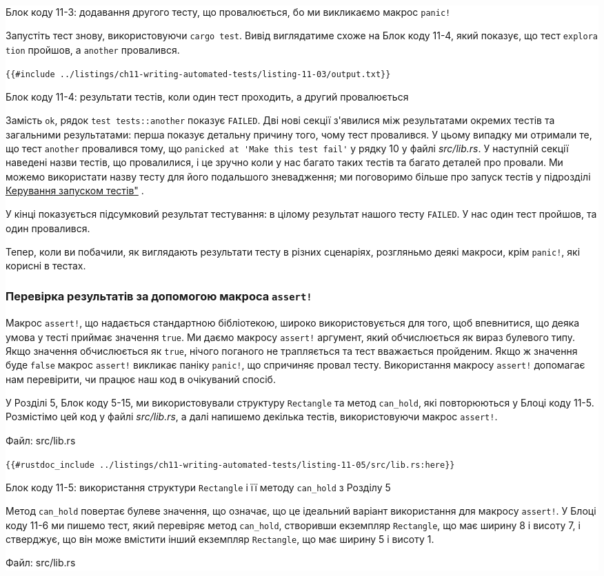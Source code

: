 
<span class="caption">Блок коду 11-3: додавання другого тесту, що провалюється, бо ми викликаємо макрос `panic!`</span>

Запустіть тест знову, використовуючи `cargo test`. Вивід виглядатиме схоже на Блок коду 11-4, який показує, що тест `exploration` пройшов, а `another` провалився.

```console
{{#include ../listings/ch11-writing-automated-tests/listing-11-03/output.txt}}
```


<span class="caption">Блок коду 11-4: результати тестів, коли один тест проходить, а другий провалюється</span>

Замість `ok`, рядок `test tests::another` показує `FAILED`. Дві нові секції з'явилися між результатами окремих тестів та загальними результатами: перша показує детальну причину того, чому тест провалився. У цьому випадку ми отримали те, що тест `another` провалився тому, що `panicked at 'Make this test fail'` у рядку 10 у файлі *src/lib.rs*. У наступній секції наведені назви тестів, що провалилися, і це зручно коли у нас багато таких тестів та багато деталей про провали. Ми можемо використати назву тесту для його подальшого зневадження; ми поговоримо більше про запуск тестів у підрозділі [Керування запуском тестів"]() .

У кінці показується підсумковий результат тестування: в цілому результат нашого тесту `FAILED`. У нас один тест пройшов, та один провалився.

Тепер, коли ви побачили, як виглядають результати тесту в різних сценаріях, розгляньмо деякі макроси, крім `panic!`, які корисні в тестах.

### Перевірка результатів за допомогою макроса `assert!`

Макрос `assert!`, що надається стандартною бібліотекою, широко використовується для того, щоб впевнитися, що деяка умова у тесті приймає значення `true`. Ми даємо макросу `assert!` аргумент, який обчислюється як вираз булевого типу. Якщо значення обчислюється як `true`, нічого поганого не трапляється та тест вважається пройденим. Якщо ж значення буде `false` макрос `assert!` викликає паніку `panic!`, що спричиняє провал тесту. Використання макросу `assert!` допомагає нам перевірити, чи працює наш код в очікуваний спосіб.

У Розділі 5, Блок коду 5-15, ми використовували структуру `Rectangle` та метод `can_hold`, які повторюються у Блоці коду 11-5. Розмістімо цей код у файлі *src/lib.rs*, а далі напишемо декілька тестів, використовуючи макрос `assert!`.

<span class="filename">Файл: src/lib.rs</span>

```rust,noplayground
{{#rustdoc_include ../listings/ch11-writing-automated-tests/listing-11-05/src/lib.rs:here}}
```


<span class="caption">Блок коду 11-5: використання структури `Rectangle` і її методу `can_hold` з Розділу 5</span>

Метод `can_hold` повертає булеве значення, що означає, що це ідеальний варіант використання для макросу `assert!`. У Блоці коду 11-6 ми пишемо тест, який перевіряє метод `can_hold`, створивши екземпляр `Rectangle`, що має ширину 8 і висоту 7, і стверджує, що він може вмістити інший екземпляр `Rectangle`, що має ширину 5 і висоту 1.

<span class="filename">Файл: src/lib.rs</span>
